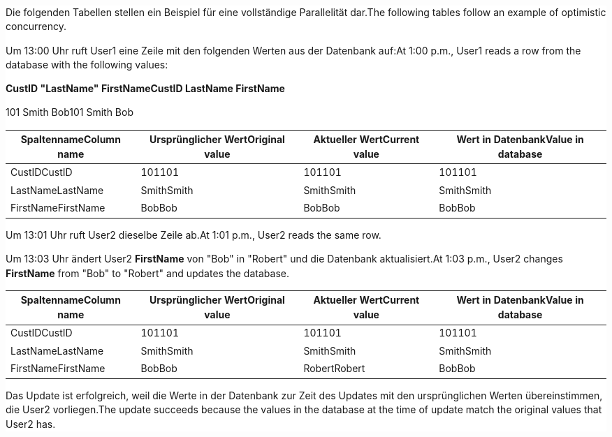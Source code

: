  <span data-ttu-id="a2e21-121">Die folgenden Tabellen stellen ein Beispiel für eine vollständige Parallelität dar.</span><span class="sxs-lookup"><span data-stu-id="a2e21-121">The following tables follow an example of optimistic concurrency.</span></span>  
  
 <span data-ttu-id="a2e21-122">Um 13:00 Uhr ruft User1 eine Zeile mit den folgenden Werten aus der Datenbank auf:</span><span class="sxs-lookup"><span data-stu-id="a2e21-122">At 1:00 p.m., User1 reads a row from the database with the following values:</span></span>  
  
 <span data-ttu-id="a2e21-123">**CustID "LastName" FirstName**</span><span class="sxs-lookup"><span data-stu-id="a2e21-123">**CustID     LastName     FirstName**</span></span>  
  
 <span data-ttu-id="a2e21-124">101          Smith             Bob</span><span class="sxs-lookup"><span data-stu-id="a2e21-124">101          Smith             Bob</span></span>  
  
|<span data-ttu-id="a2e21-125">Spaltenname</span><span class="sxs-lookup"><span data-stu-id="a2e21-125">Column name</span></span>|<span data-ttu-id="a2e21-126">Ursprünglicher Wert</span><span class="sxs-lookup"><span data-stu-id="a2e21-126">Original value</span></span>|<span data-ttu-id="a2e21-127">Aktueller Wert</span><span class="sxs-lookup"><span data-stu-id="a2e21-127">Current value</span></span>|<span data-ttu-id="a2e21-128">Wert in Datenbank</span><span class="sxs-lookup"><span data-stu-id="a2e21-128">Value in database</span></span>|  
|-----------------|--------------------|-------------------|-----------------------|  
|<span data-ttu-id="a2e21-129">CustID</span><span class="sxs-lookup"><span data-stu-id="a2e21-129">CustID</span></span>|<span data-ttu-id="a2e21-130">101</span><span class="sxs-lookup"><span data-stu-id="a2e21-130">101</span></span>|<span data-ttu-id="a2e21-131">101</span><span class="sxs-lookup"><span data-stu-id="a2e21-131">101</span></span>|<span data-ttu-id="a2e21-132">101</span><span class="sxs-lookup"><span data-stu-id="a2e21-132">101</span></span>|  
|<span data-ttu-id="a2e21-133">LastName</span><span class="sxs-lookup"><span data-stu-id="a2e21-133">LastName</span></span>|<span data-ttu-id="a2e21-134">Smith</span><span class="sxs-lookup"><span data-stu-id="a2e21-134">Smith</span></span>|<span data-ttu-id="a2e21-135">Smith</span><span class="sxs-lookup"><span data-stu-id="a2e21-135">Smith</span></span>|<span data-ttu-id="a2e21-136">Smith</span><span class="sxs-lookup"><span data-stu-id="a2e21-136">Smith</span></span>|  
|<span data-ttu-id="a2e21-137">FirstName</span><span class="sxs-lookup"><span data-stu-id="a2e21-137">FirstName</span></span>|<span data-ttu-id="a2e21-138">Bob</span><span class="sxs-lookup"><span data-stu-id="a2e21-138">Bob</span></span>|<span data-ttu-id="a2e21-139">Bob</span><span class="sxs-lookup"><span data-stu-id="a2e21-139">Bob</span></span>|<span data-ttu-id="a2e21-140">Bob</span><span class="sxs-lookup"><span data-stu-id="a2e21-140">Bob</span></span>|  
  
 <span data-ttu-id="a2e21-141">Um 13:01 Uhr ruft User2 dieselbe Zeile ab.</span><span class="sxs-lookup"><span data-stu-id="a2e21-141">At 1:01 p.m., User2 reads the same row.</span></span>  
  
 <span data-ttu-id="a2e21-142">Um 13:03 Uhr ändert User2 **FirstName** von "Bob" in "Robert" und die Datenbank aktualisiert.</span><span class="sxs-lookup"><span data-stu-id="a2e21-142">At 1:03 p.m., User2 changes **FirstName** from "Bob" to "Robert" and updates the database.</span></span>  
  
|<span data-ttu-id="a2e21-143">Spaltenname</span><span class="sxs-lookup"><span data-stu-id="a2e21-143">Column name</span></span>|<span data-ttu-id="a2e21-144">Ursprünglicher Wert</span><span class="sxs-lookup"><span data-stu-id="a2e21-144">Original value</span></span>|<span data-ttu-id="a2e21-145">Aktueller Wert</span><span class="sxs-lookup"><span data-stu-id="a2e21-145">Current value</span></span>|<span data-ttu-id="a2e21-146">Wert in Datenbank</span><span class="sxs-lookup"><span data-stu-id="a2e21-146">Value in database</span></span>|  
|-----------------|--------------------|-------------------|-----------------------|  
|<span data-ttu-id="a2e21-147">CustID</span><span class="sxs-lookup"><span data-stu-id="a2e21-147">CustID</span></span>|<span data-ttu-id="a2e21-148">101</span><span class="sxs-lookup"><span data-stu-id="a2e21-148">101</span></span>|<span data-ttu-id="a2e21-149">101</span><span class="sxs-lookup"><span data-stu-id="a2e21-149">101</span></span>|<span data-ttu-id="a2e21-150">101</span><span class="sxs-lookup"><span data-stu-id="a2e21-150">101</span></span>|  
|<span data-ttu-id="a2e21-151">LastName</span><span class="sxs-lookup"><span data-stu-id="a2e21-151">LastName</span></span>|<span data-ttu-id="a2e21-152">Smith</span><span class="sxs-lookup"><span data-stu-id="a2e21-152">Smith</span></span>|<span data-ttu-id="a2e21-153">Smith</span><span class="sxs-lookup"><span data-stu-id="a2e21-153">Smith</span></span>|<span data-ttu-id="a2e21-154">Smith</span><span class="sxs-lookup"><span data-stu-id="a2e21-154">Smith</span></span>|  
|<span data-ttu-id="a2e21-155">FirstName</span><span class="sxs-lookup"><span data-stu-id="a2e21-155">FirstName</span></span>|<span data-ttu-id="a2e21-156">Bob</span><span class="sxs-lookup"><span data-stu-id="a2e21-156">Bob</span></span>|<span data-ttu-id="a2e21-157">Robert</span><span class="sxs-lookup"><span data-stu-id="a2e21-157">Robert</span></span>|<span data-ttu-id="a2e21-158">Bob</span><span class="sxs-lookup"><span data-stu-id="a2e21-158">Bob</span></span>|  
  
 <span data-ttu-id="a2e21-159">Das Update ist erfolgreich, weil die Werte in der Datenbank zur Zeit des Updates mit den ursprünglichen Werten übereinstimmen, die User2 vorliegen.</span><span class="sxs-lookup"><span data-stu-id="a2e21-159">The update succeeds because the values in the database at the time of update match the original values that User2 has.</span></span>  
  